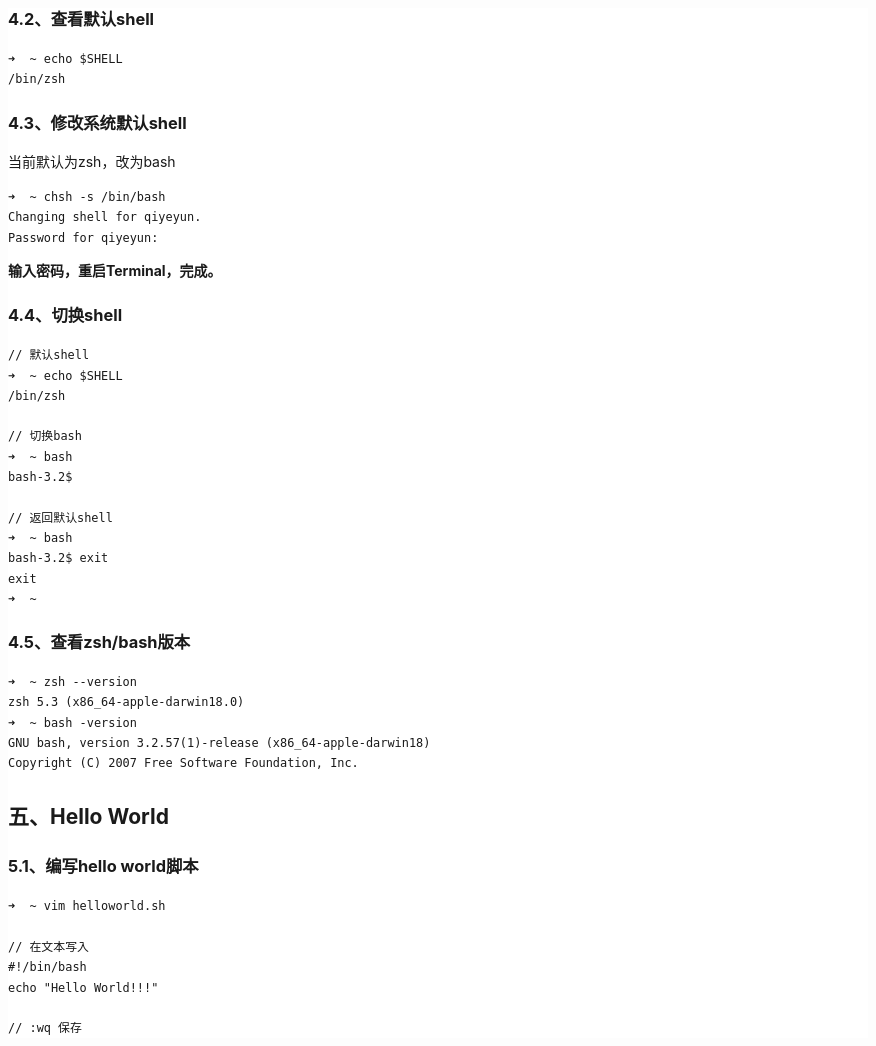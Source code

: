 ### 4.2、查看默认shell

```
➜  ~ echo $SHELL
/bin/zsh
```

### 4.3、修改系统默认shell

当前默认为zsh，改为bash

```
➜  ~ chsh -s /bin/bash
Changing shell for qiyeyun.
Password for qiyeyun: 
```

**输入密码，重启Terminal，完成。**

### 4.4、切换shell

```
// 默认shell
➜  ~ echo $SHELL
/bin/zsh

// 切换bash
➜  ~ bash
bash-3.2$ 

// 返回默认shell
➜  ~ bash
bash-3.2$ exit
exit
➜  ~ 
```

### 4.5、查看zsh/bash版本

```
➜  ~ zsh --version
zsh 5.3 (x86_64-apple-darwin18.0)
➜  ~ bash -version
GNU bash, version 3.2.57(1)-release (x86_64-apple-darwin18)
Copyright (C) 2007 Free Software Foundation, Inc.
```



## 五、Hello World

### 5.1、编写hello world脚本

```
➜  ~ vim helloworld.sh

// 在文本写入
#!/bin/bash
echo "Hello World!!!"

// :wq 保存
```
